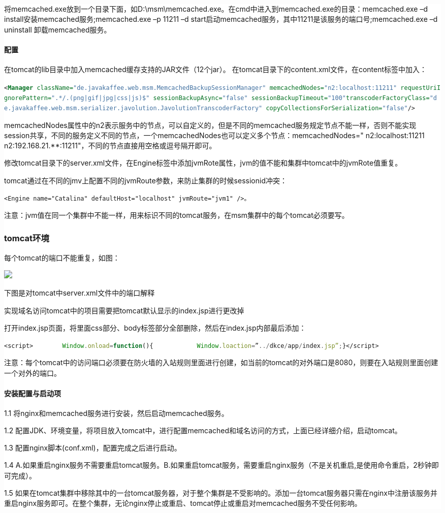 
将memcached.exe放到一个目录下面，如D:\msm\memcached.exe。在cmd中进入到memcached.exe的目录：memcached.exe –d install安装memcached服务;memcached.exe –p 11211 –d start启动memcached服务，其中11211是该服务的端口号;memcached.exe –d uninstall 卸载memcached服务。

#### 配置



在tomcat的lib目录中加入memcached缓存支持的JAR文件（12个jar）。
在tomcat目录下的content.xml文件，在content标签中加入：

```xml
<Manager className="de.javakaffee.web.msm.MemcachedBackupSessionManager" memcachedNodes="n2:localhost:11211" requestUriIgnorePattern=".*/.(png|gif|jpg|css|js)$" sessionBackupAsync="false" sessionBackupTimeout="100"transcoderFactoryClass="de.javakaffee.web.msm.serializer.javolution.JavolutionTranscoderFactory" copyCollectionsForSerialization="false"/>
```

memcachedNodes属性中的n2表示服务中的节点，可以自定义的，但是不同的memcached服务规定节点不能一样，否则不能实现session共享，不同的服务定义不同的节点，一个memcachedNodes也可以定义多个节点：memcachedNodes=" n2:localhost:11211 n2:192.168.21.**:11211"，不同的节点直接用空格或逗号隔开即可。


修改tomcat目录下的server.xml文件，在Engine标签中添加jvmRote属性，jvm的值不能和集群中tomcat中的jvmRote值重复。

tomcat通过在不同的jmv上配置不同的jvmRoute参数，来防止集群的时候sessionid冲突：

```
<Engine name="Catalina" defaultHost="localhost" jvmRoute="jvm1" />。
```

注意：jvm值在同一个集群中不能一样，用来标识不同的tomcat服务，在msm集群中的每个tomcat必须要写。

### tomcat环境

每个tomcat的端口不能重复，如图：

  ![](https://cdn.jsdelivr.net/gh/Ezuy-Lee/RainzeDrawingBed/media/464291-20160601175507758-327136926.png)

 

下图是对tomcat中server.xml文件中的端口解释

实现域名访问tomcat中的项目需要把tomcat默认显示的index.jsp进行更改掉

打开index.jsp页面，将里面css部分、body标签部分全部删除，然后在index.jsp内部最后添加：

```jsp
<script>        Window.οnlοad=function(){            Window.loaction=”../dkce/app/index.jsp”;}</script>
```

注意：每个tomcat中的访问端口必须要在防火墙的入站规则里面进行创建，如当前的tomcat的对外端口是8080，则要在入站规则里面创建一个对外的端口。

#### 安装配置与启动项

1.1               将nginx和memcached服务进行安装，然后启动memcached服务。

1.2               配置JDK、环境变量，将项目放入tomcat中，进行配置memcached和域名访问的方式，上面已经详细介绍，启动tomcat。

1.3               配置nginx脚本(conf.xml)，配置完成之后进行启动。

1.4               A.如果重启nginx服务不需要重启tomcat服务。B.如果重启tomcat服务，需要重启nginx服务（不是关机重启,是使用命令重启，2秒钟即可完成）。

1.5               如果在tomcat集群中移除其中的一台tomcat服务器，对于整个集群是不受影响的。添加一台tomcat服务器只需在nginx中注册该服务并重启nginx服务即可。在整个集群，无论nginx停止或重启、tomcat停止或重启对memcached服务不受任何影响。